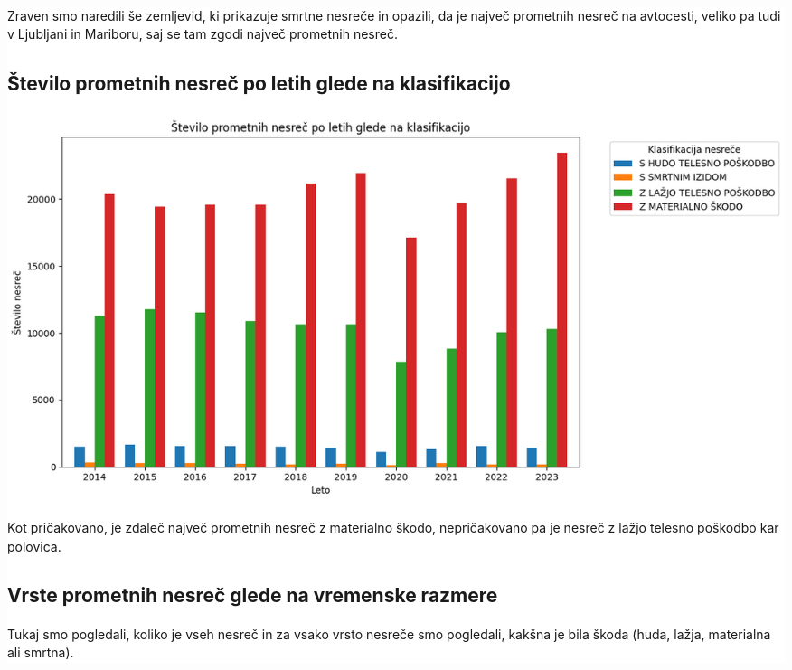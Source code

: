 Zraven smo naredili še zemljevid, ki prikazuje smrtne nesreče in opazili, da je največ prometnih nesreč na avtocesti, veliko pa tudi v Ljubljani in Mariboru, saj se tam zgodi največ prometnih nesreč.


## Število prometnih nesreč po letih glede na klasifikacijo

![Vse](vse.png)

Kot pričakovano, je zdaleč največ prometnih nesreč z materialno škodo, nepričakovano pa je nesreč z lažjo telesno poškodbo kar polovica.

## Vrste prometnih nesreč glede na vremenske razmere

Tukaj smo pogledali, koliko je vseh nesreč in za vsako vrsto nesreče smo pogledali, kakšna je bila škoda (huda, lažja, materialna ali smrtna).
